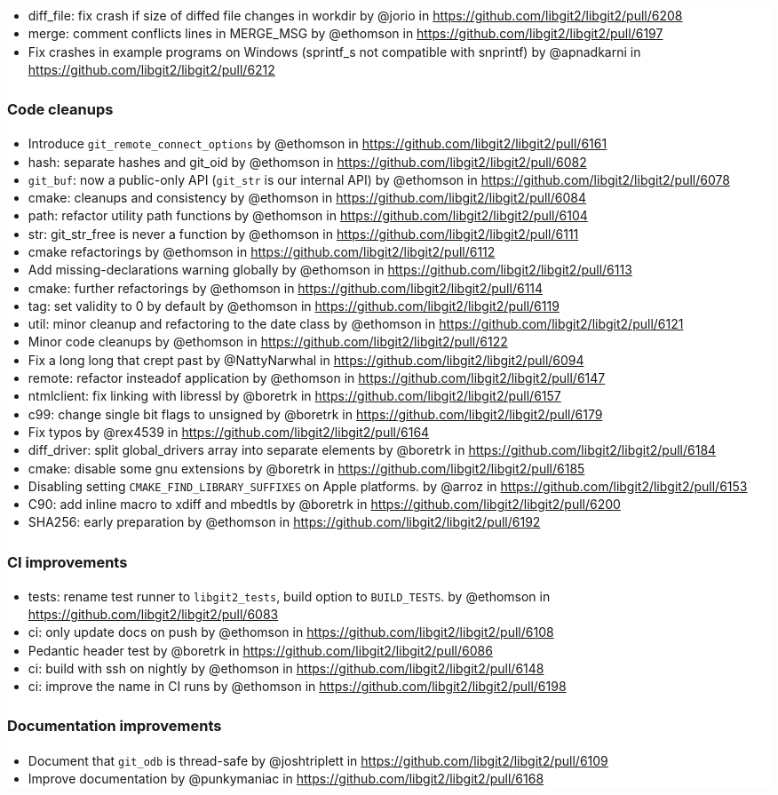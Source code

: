 * diff_file: fix crash if size of diffed file changes in workdir by @jorio in https://github.com/libgit2/libgit2/pull/6208
* merge: comment conflicts lines in MERGE_MSG by @ethomson in https://github.com/libgit2/libgit2/pull/6197
* Fix crashes in example programs on Windows (sprintf_s not compatible with snprintf) by @apnadkarni in https://github.com/libgit2/libgit2/pull/6212

### Code cleanups
* Introduce `git_remote_connect_options` by @ethomson in https://github.com/libgit2/libgit2/pull/6161
* hash: separate hashes and git_oid by @ethomson in https://github.com/libgit2/libgit2/pull/6082
* `git_buf`: now a public-only API (`git_str` is our internal API) by @ethomson in https://github.com/libgit2/libgit2/pull/6078
* cmake: cleanups and consistency by @ethomson in https://github.com/libgit2/libgit2/pull/6084
* path: refactor utility path functions by @ethomson in https://github.com/libgit2/libgit2/pull/6104
* str: git_str_free is never a function by @ethomson in https://github.com/libgit2/libgit2/pull/6111
* cmake refactorings by @ethomson in https://github.com/libgit2/libgit2/pull/6112
* Add missing-declarations warning globally by @ethomson in https://github.com/libgit2/libgit2/pull/6113
* cmake: further refactorings by @ethomson in https://github.com/libgit2/libgit2/pull/6114
* tag: set validity to 0 by default by @ethomson in https://github.com/libgit2/libgit2/pull/6119
* util: minor cleanup and refactoring to the date class by @ethomson in https://github.com/libgit2/libgit2/pull/6121
* Minor code cleanups by @ethomson in https://github.com/libgit2/libgit2/pull/6122
* Fix a long long that crept past by @NattyNarwhal in https://github.com/libgit2/libgit2/pull/6094
* remote: refactor insteadof application by @ethomson in https://github.com/libgit2/libgit2/pull/6147
* ntmlclient: fix linking with libressl by @boretrk in https://github.com/libgit2/libgit2/pull/6157
* c99: change single bit flags to unsigned by @boretrk in https://github.com/libgit2/libgit2/pull/6179
* Fix typos by @rex4539 in https://github.com/libgit2/libgit2/pull/6164
* diff_driver: split global_drivers array into separate elements by @boretrk in https://github.com/libgit2/libgit2/pull/6184
* cmake: disable some gnu extensions by @boretrk in https://github.com/libgit2/libgit2/pull/6185
* Disabling setting `CMAKE_FIND_LIBRARY_SUFFIXES` on Apple platforms. by @arroz in https://github.com/libgit2/libgit2/pull/6153
* C90: add inline macro to xdiff and mbedtls by @boretrk in https://github.com/libgit2/libgit2/pull/6200
* SHA256: early preparation by @ethomson in https://github.com/libgit2/libgit2/pull/6192

### CI improvements
* tests: rename test runner to `libgit2_tests`, build option to `BUILD_TESTS`. by @ethomson in https://github.com/libgit2/libgit2/pull/6083
* ci: only update docs on push by @ethomson in https://github.com/libgit2/libgit2/pull/6108
* Pedantic header test by @boretrk in https://github.com/libgit2/libgit2/pull/6086
* ci: build with ssh on nightly by @ethomson in https://github.com/libgit2/libgit2/pull/6148
* ci: improve the name in CI runs by @ethomson in https://github.com/libgit2/libgit2/pull/6198

### Documentation improvements
* Document that `git_odb` is thread-safe by @joshtriplett in https://github.com/libgit2/libgit2/pull/6109
* Improve documentation by @punkymaniac in https://github.com/libgit2/libgit2/pull/6168
